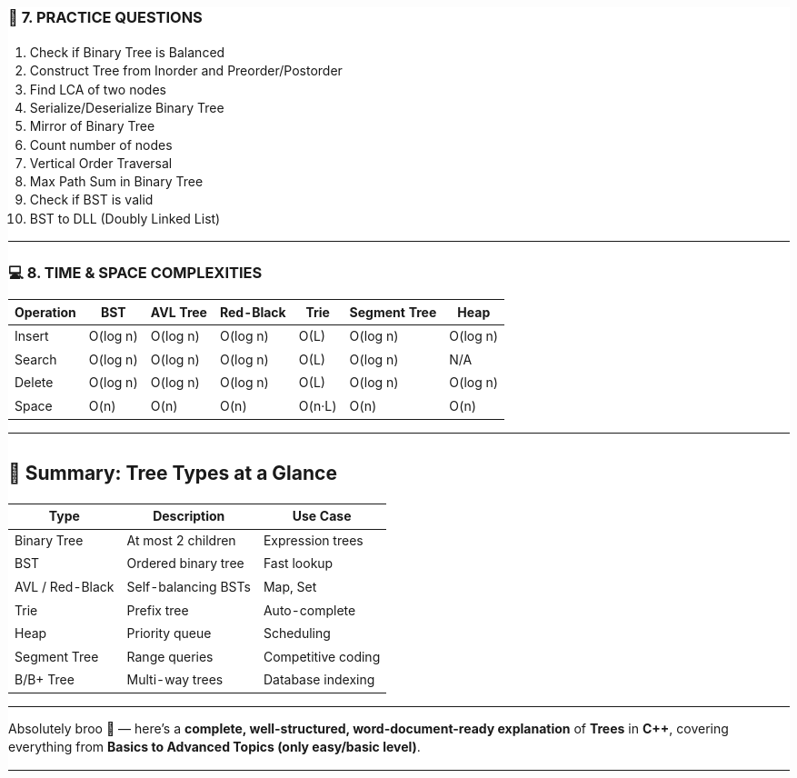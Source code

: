 
### 🧪 **7. PRACTICE QUESTIONS**

1. Check if Binary Tree is Balanced
2. Construct Tree from Inorder and Preorder/Postorder
3. Find LCA of two nodes
4. Serialize/Deserialize Binary Tree
5. Mirror of Binary Tree
6. Count number of nodes
7. Vertical Order Traversal
8. Max Path Sum in Binary Tree
9. Check if BST is valid
10. BST to DLL (Doubly Linked List)

---

### 💻 **8. TIME & SPACE COMPLEXITIES**

| Operation | BST      | AVL Tree | Red-Black | Trie   | Segment Tree | Heap     |
| --------- | -------- | -------- | --------- | ------ | ------------ | -------- |
| Insert    | O(log n) | O(log n) | O(log n)  | O(L)   | O(log n)     | O(log n) |
| Search    | O(log n) | O(log n) | O(log n)  | O(L)   | O(log n)     | N/A      |
| Delete    | O(log n) | O(log n) | O(log n)  | O(L)   | O(log n)     | O(log n) |
| Space     | O(n)     | O(n)     | O(n)      | O(n·L) | O(n)         | O(n)     |

---

## 🧾 Summary: Tree Types at a Glance

| Type            | Description         | Use Case           |
| --------------- | ------------------- | ------------------ |
| Binary Tree     | At most 2 children  | Expression trees   |
| BST             | Ordered binary tree | Fast lookup        |
| AVL / Red-Black | Self-balancing BSTs | Map, Set           |
| Trie            | Prefix tree         | Auto-complete      |
| Heap            | Priority queue      | Scheduling         |
| Segment Tree    | Range queries       | Competitive coding |
| B/B+ Tree       | Multi-way trees     | Database indexing  |

---

Absolutely broo 🤝 — here’s a **complete, well-structured, word-document-ready explanation** of **Trees** in **C++**, covering everything from **Basics to Advanced Topics (only easy/basic level)**.

---
